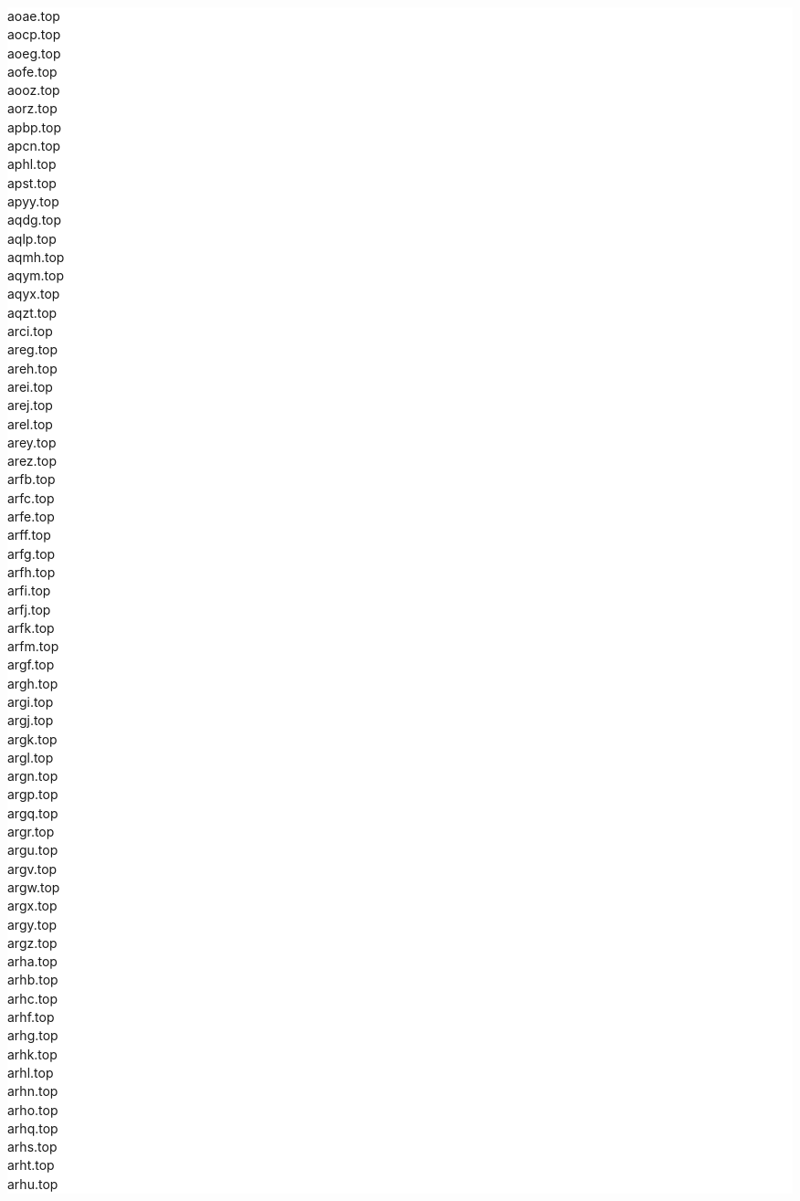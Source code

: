 aoae.top   
aocp.top   
aoeg.top   
aofe.top   
aooz.top   
aorz.top   
apbp.top   
apcn.top   
aphl.top   
apst.top   
apyy.top   
aqdg.top   
aqlp.top   
aqmh.top   
aqym.top   
aqyx.top   
aqzt.top   
arci.top   
areg.top   
areh.top   
arei.top   
arej.top   
arel.top   
arey.top   
arez.top   
arfb.top   
arfc.top   
arfe.top   
arff.top   
arfg.top   
arfh.top   
arfi.top   
arfj.top   
arfk.top   
arfm.top   
argf.top   
argh.top   
argi.top   
argj.top   
argk.top   
argl.top   
argn.top   
argp.top   
argq.top   
argr.top   
argu.top   
argv.top   
argw.top   
argx.top   
argy.top   
argz.top   
arha.top   
arhb.top   
arhc.top   
arhf.top   
arhg.top   
arhk.top   
arhl.top   
arhn.top   
arho.top   
arhq.top   
arhs.top   
arht.top   
arhu.top   